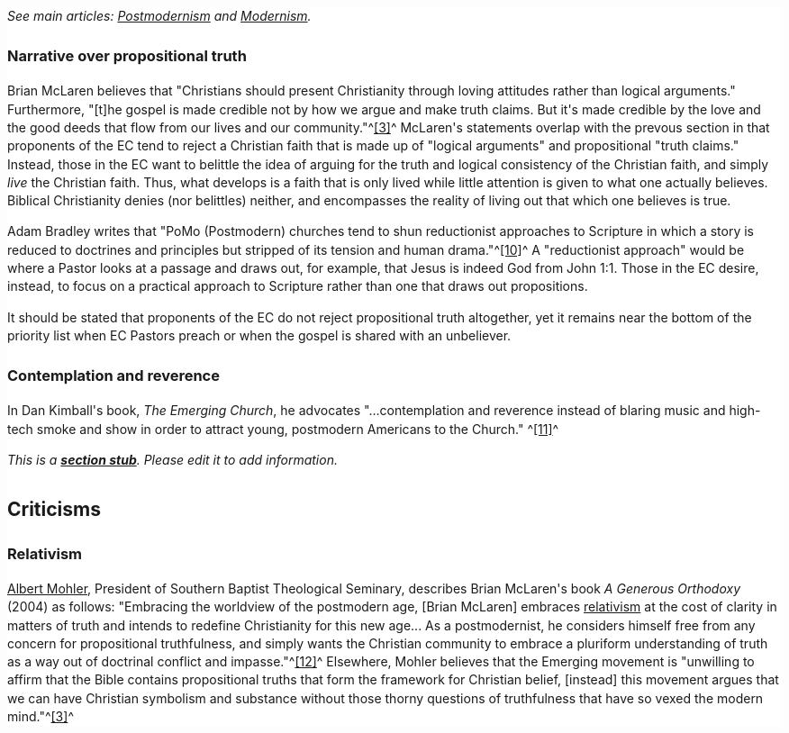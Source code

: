 *See main articles: [Postmodernism](Postmodernism "Postmodernism") and [Modernism](Modernism "Modernism").*
### Narrative over propositional truth

Brian McLaren believes that "Christians should present Christianity
through loving attitudes rather than logical arguments."
Furthermore, "[t]he gospel is made credible not by how we argue and
make truth claims. But it's made credible by the love and the good
deeds that flow from our lives and our
community."^[[3]](#note-christianexaminer-ecmthreat)^ McLaren's
statements overlap with the prevous section in that proponents of
the EC tend to reject a Christian faith that is made up of "logical
arguments" and propositional "truth claims." Instead, those in the
EC want to belittle the idea of arguing for the truth and logical
consistency of the Christian faith, and simply *live* the Christian
faith. Thus, what develops is a faith that is only lived while
little attention is given to what one actually believes. Biblical
Christianity denies (nor belittles) neither, and encompasses the
reality of living out that which one believes is true.

Adam Bradley writes that "PoMo (Postmodern) churches tend to shun
reductionist approaches to Scripture in which a story is reduced to
doctrines and principles but stripped of its tension and human
drama."^[[10]](#note-zeal-emergent)^ A "reductionist approach"
would be where a Pastor looks at a passage and draws out, for
example, that Jesus is indeed God from John 1:1. Those in the EC
desire, instead, to focus on a practical approach to Scripture
rather than one that draws out propositions.

It should be stated that proponents of the EC do not reject
propositional truth altogether, yet it remains near the bottom of
the priority list when EC Pastors preach or when the gospel is
shared with an unbeliever.

### Contemplation and reverence

In Dan Kimball's book, *The Emerging Church*, he advocates
"...contemplation and reverence instead of blaring music and
high-tech smoke and show in order to attract young, postmodern
Americans to the Church." ^[[11]](#note-5)^

*This is a **[section stub](http://www.theopedia.com/Category:Theopedia_sectionstubs "Category:Theopedia sectionstubs")**. Please edit it to add information.*
## Criticisms

### Relativism

[Albert Mohler](Albert_Mohler "Albert Mohler"), President of
Southern Baptist Theological Seminary, describes Brian McLaren's
book *A Generous Orthodoxy* (2004) as follows: "Embracing the
worldview of the postmodern age, [Brian McLaren] embraces
[relativism](Relativism "Relativism") at the cost of clarity in
matters of truth and intends to redefine Christianity for this new
age... As a postmodernist, he considers himself free from any
concern for propositional truthfulness, and simply wants the
Christian community to embrace a pluriform understanding of truth
as a way out of doctrinal conflict and impasse."^[[12]](#note-6)^
Elsewhere, Mohler believes that the Emerging movement is "unwilling
to affirm that the Bible contains propositional truths that form
the framework for Christian belief, [instead] this movement argues
that we can have Christian symbolism and substance without those
thorny questions of truthfulness that have so vexed the modern
mind."^[[3]](#note-christianexaminer-ecmthreat)^
